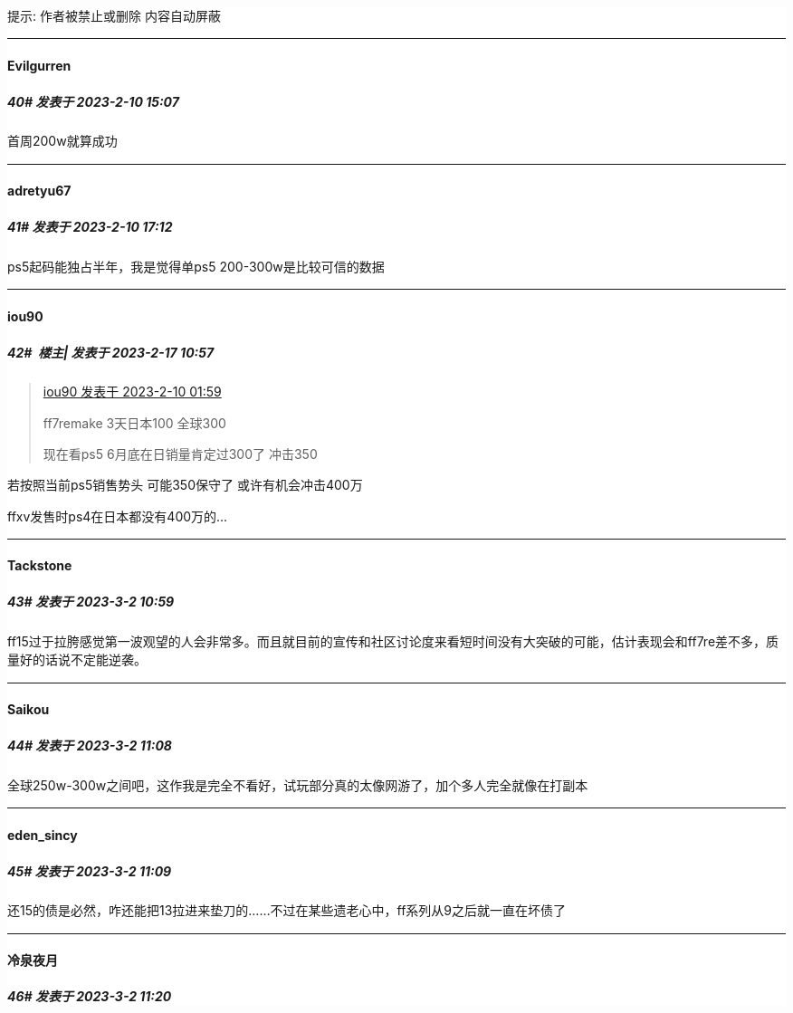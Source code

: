 提示: 作者被禁止或删除 内容自动屏蔽

*****

####  Evilgurren  
##### 40#       发表于 2023-2-10 15:07

首周200w就算成功

*****

####  adretyu67  
##### 41#       发表于 2023-2-10 17:12

ps5起码能独占半年，我是觉得单ps5 200-300w是比较可信的数据

*****

####  iou90  
##### 42#         楼主| 发表于 2023-2-17 10:57

<blockquote><a href="httphttps://bbs.saraba1st.com/2b/forum.php?mod=redirect&amp;goto=findpost&amp;pid=59684334&amp;ptid=2118632" target="_blank">iou90 发表于 2023-2-10 01:59</a>

ff7remake 3天日本100 全球300 

现在看ps5 6月底在日销量肯定过300了 冲击350</blockquote>
若按照当前ps5销售势头 可能350保守了 或许有机会冲击400万

ffxv发售时ps4在日本都没有400万的...

*****

####  Tackstone  
##### 43#       发表于 2023-3-2 10:59

ff15过于拉胯感觉第一波观望的人会非常多。而且就目前的宣传和社区讨论度来看短时间没有大突破的可能，估计表现会和ff7re差不多，质量好的话说不定能逆袭。

*****

####  Saikou  
##### 44#       发表于 2023-3-2 11:08

全球250w-300w之间吧，这作我是完全不看好，试玩部分真的太像网游了，加个多人完全就像在打副本

*****

####  eden_sincy  
##### 45#       发表于 2023-3-2 11:09

还15的债是必然，咋还能把13拉进来垫刀的……不过在某些遗老心中，ff系列从9之后就一直在坏债了

*****

####  冷泉夜月  
##### 46#       发表于 2023-3-2 11:20
